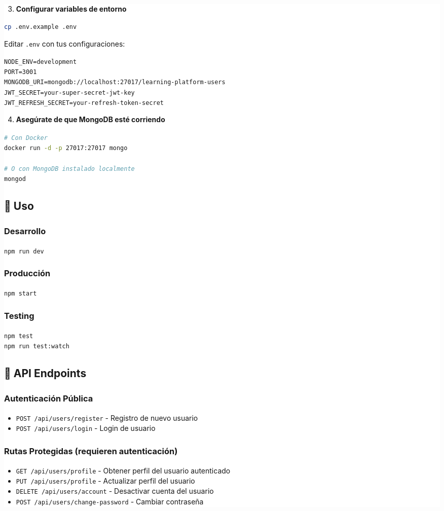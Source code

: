 3. **Configurar variables de entorno**
```bash
cp .env.example .env
```

Editar `.env` con tus configuraciones:
```env
NODE_ENV=development
PORT=3001
MONGODB_URI=mongodb://localhost:27017/learning-platform-users
JWT_SECRET=your-super-secret-jwt-key
JWT_REFRESH_SECRET=your-refresh-token-secret
```

4. **Asegúrate de que MongoDB esté corriendo**
```bash
# Con Docker
docker run -d -p 27017:27017 mongo

# O con MongoDB instalado localmente
mongod
```

## 🚀 Uso

### Desarrollo
```bash
npm run dev
```

### Producción
```bash
npm start
```

### Testing
```bash
npm test
npm run test:watch
```

## 📡 API Endpoints

### Autenticación Pública

- `POST /api/users/register` - Registro de nuevo usuario
- `POST /api/users/login` - Login de usuario

### Rutas Protegidas (requieren autenticación)

- `GET /api/users/profile` - Obtener perfil del usuario autenticado
- `PUT /api/users/profile` - Actualizar perfil del usuario
- `DELETE /api/users/account` - Desactivar cuenta del usuario
- `POST /api/users/change-password` - Cambiar contraseña
